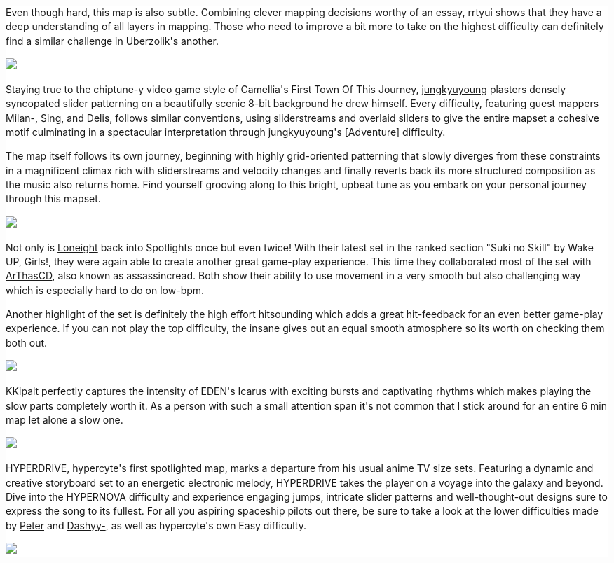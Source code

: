 Even though hard, this map is also subtle. Combining clever mapping decisions worthy of an essay, rrtyui shows that they have a deep understanding of all layers in mapping. Those who need to improve a bit more to take on the highest difficulty can definitely find a similar challenge in [Uberzolik](https://osu.ppy.sh/users/1314547)'s another.

[![](/wiki/shared/news/2019-04-11-beatmap-spotlights-winter-2019/osu/first-town.jpg)](https://osu.ppy.sh/beatmapsets/888513)

Staying true to the chiptune-y video game style of Camellia's First Town Of This Journey, [jungkyuyoung](https://osu.ppy.sh/users/8972308) plasters densely syncopated slider patterning on a beautifully scenic 8-bit background he drew himself. Every difficulty, featuring guest mappers [Milan-](https://osu.ppy.sh/users/1052994), [Sing](https://osu.ppy.sh/users/3795679), and [Delis](https://osu.ppy.sh/users/1603923), follows similar conventions, using sliderstreams and overlaid sliders to give the entire mapset a cohesive motif culminating in a spectacular interpretation through jungkyuyoung's \[Adventure\] difficulty.

The map itself follows its own journey, beginning with highly grid-oriented patterning that slowly diverges from these constraints in a magnificent climax rich with sliderstreams and velocity changes and finally reverts back its more structured composition as the music also returns home. Find yourself grooving along to this bright, upbeat tune as you embark on your personal journey through this mapset.

[![](/wiki/shared/news/2019-04-11-beatmap-spotlights-winter-2019/osu/suki-no-skill.jpg)](https://osu.ppy.sh/beatmapsets/740351)

Not only is [Loneight](https://osu.ppy.sh/users/663131) back into Spotlights once but even twice! With their latest set in the ranked section "Suki no Skill" by Wake UP, Girls!, they were again able to create another great game-play experience. This time they collaborated most of the set with [ArThasCD](https://osu.ppy.sh/users/365331), also known as assassincread. Both show their ability to use movement in a very smooth but also challenging way which is especially hard to do on low-bpm. 

Another highlight of the set is definitely the high effort hitsounding which adds a great hit-feedback for an even better game-play experience. If you can not play the top difficulty, the insane gives out an equal smooth atmosphere so its worth on checking them both out.

[![](/wiki/shared/news/2019-04-11-beatmap-spotlights-winter-2019/osu/icarus.jpg)](https://osu.ppy.sh/beatmapsets/766441)

[KKipalt](https://osu.ppy.sh/users/6889573) perfectly captures the intensity of EDEN's Icarus with exciting bursts and captivating rhythms which makes playing the slow parts completely worth it. As a person with such a small attention span it's not common that I stick around for an entire 6 min map let alone a slow one.

[![](/wiki/shared/news/2019-04-11-beatmap-spotlights-winter-2019/osu/hyperdrive.jpg)](https://osu.ppy.sh/beatmapsets/883505)

HYPERDRIVE, [hypercyte](https://osu.ppy.sh/users/9155377)'s first spotlighted map, marks a departure from his usual anime TV size sets. Featuring a dynamic and creative storyboard set to an energetic electronic melody,  HYPERDRIVE takes the player on a voyage into the galaxy and beyond. Dive into the HYPERNOVA difficulty and experience engaging jumps, intricate slider patterns and well-thought-out designs sure to express the song to its fullest. For all you aspiring spaceship pilots out there, be sure to take a look at the lower difficulties made by [Peter](https://osu.ppy.sh/users/8623835) and [Dashyy-](https://osu.ppy.sh/users/6513356), as well as hypercyte's own Easy difficulty.

[![](/wiki/shared/news/2019-04-11-beatmap-spotlights-winter-2019/osu/nageki.jpg)](https://osu.ppy.sh/beatmapsets/907848)
